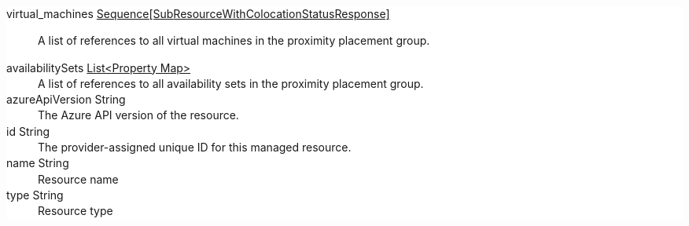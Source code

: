 <a data-swiftype-name="resource-property" data-swiftype-type="text" href="#virtual_machines_python" style="color: inherit; text-decoration: inherit;">virtual_<wbr>machines</a>
</span>
        <span class="property-indicator"></span>
        <span class="property-type"><a href="#subresourcewithcolocationstatusresponse">Sequence[Sub<wbr>Resource<wbr>With<wbr>Colocation<wbr>Status<wbr>Response]</a></span>
    </dt>
    <dd>A list of references to all virtual machines in the proximity placement group.</dd></dl>
</pulumi-choosable>
</div>

<div>
<pulumi-choosable type="language" values="yaml">
<dl class="resources-properties"><dt class="property-"
            title="">
        <span id="availabilitysets_yaml">
<a data-swiftype-name="resource-property" data-swiftype-type="text" href="#availabilitysets_yaml" style="color: inherit; text-decoration: inherit;">availability<wbr>Sets</a>
</span>
        <span class="property-indicator"></span>
        <span class="property-type"><a href="#subresourcewithcolocationstatusresponse">List&lt;Property Map&gt;</a></span>
    </dt>
    <dd>A list of references to all availability sets in the proximity placement group.</dd><dt class="property-"
            title="">
        <span id="azureapiversion_yaml">
<a data-swiftype-name="resource-property" data-swiftype-type="text" href="#azureapiversion_yaml" style="color: inherit; text-decoration: inherit;">azure<wbr>Api<wbr>Version</a>
</span>
        <span class="property-indicator"></span>
        <span class="property-type">String</span>
    </dt>
    <dd>The Azure API version of the resource.</dd><dt class="property-"
            title="">
        <span id="id_yaml">
<a data-swiftype-name="resource-property" data-swiftype-type="text" href="#id_yaml" style="color: inherit; text-decoration: inherit;">id</a>
</span>
        <span class="property-indicator"></span>
        <span class="property-type">String</span>
    </dt>
    <dd>The provider-assigned unique ID for this managed resource.</dd><dt class="property-"
            title="">
        <span id="name_yaml">
<a data-swiftype-name="resource-property" data-swiftype-type="text" href="#name_yaml" style="color: inherit; text-decoration: inherit;">name</a>
</span>
        <span class="property-indicator"></span>
        <span class="property-type">String</span>
    </dt>
    <dd>Resource name</dd><dt class="property-"
            title="">
        <span id="type_yaml">
<a data-swiftype-name="resource-property" data-swiftype-type="text" href="#type_yaml" style="color: inherit; text-decoration: inherit;">type</a>
</span>
        <span class="property-indicator"></span>
        <span class="property-type">String</span>
    </dt>
    <dd>Resource type</dd><dt class="property-"
            title="">
        <span id="virtualmachinescalesets_yaml">